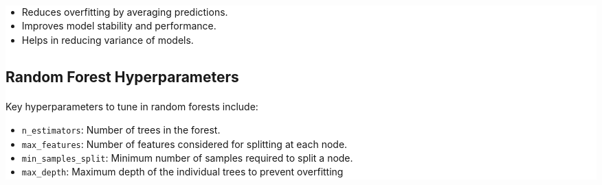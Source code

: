 - Reduces overfitting by averaging predictions.
- Improves model stability and performance.
- Helps in reducing variance of models.

## Random Forest Hyperparameters

Key hyperparameters to tune in random forests include:
- `n_estimators`: Number of trees in the forest.
- `max_features`: Number of features considered for splitting at each node.
- `min_samples_split`: Minimum number of samples required to split a node.
- `max_depth`: Maximum depth of the individual trees to prevent overfitting






























